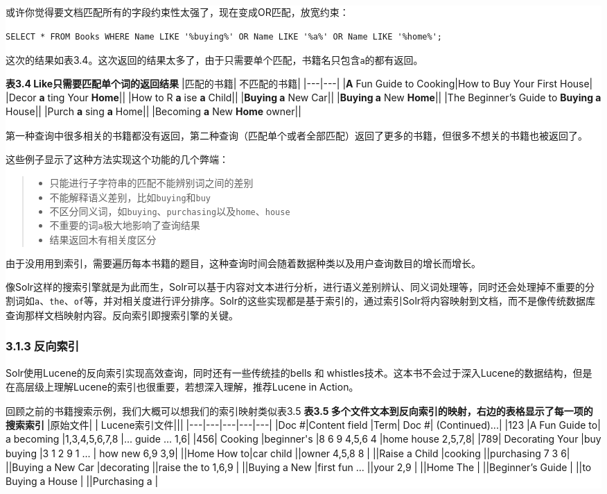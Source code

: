 或许你觉得要文档匹配所有的字段约束性太强了，现在变成OR匹配，放宽约束：

    SELECT * FROM Books WHERE Name LIKE '%buying%' OR Name LIKE '%a%' OR Name LIKE '%home%';

这次的结果如表3.4。这次返回的结果太多了，由于只需要单个匹配，书籍名只包含`a`的都有返回。

**表3.4 Like只需要匹配单个词的返回结果**
|匹配的书籍| 不匹配的书籍|
|---|---|
|**A** Fun Guide to Cooking|How to Buy Your First House|
|Decor **a** ting Your **Home**||
|How to R **a** ise **a** Child||
|**Buying a** New Car||
|**Buying a** New **Home**||
|The Beginner’s Guide to **Buying a** House||
|Purch **a** sing **a** Home||
|Becoming **a** New **Home** owner||

第一种查询中很多相关的书籍都没有返回，第二种查询（匹配单个或者全部匹配）返回了更多的书籍，但很多不想关的书籍也被返回了。

这些例子显示了这种方法实现这个功能的几个弊端：
> * 只能进行子字符串的匹配不能辨别词之间的差别
> * 不能解释语义差别，比如`buying`和`buy`
> * 不区分同义词，如`buying`、`purchasing`以及`home`、`house`
> * 不重要的词`a`极大地影响了查询结果
> * 结果返回木有相关度区分

由于没用用到索引，需要遍历每本书籍的题目，这种查询时间会随着数据种类以及用户查询数目的增长而增长。

像Solr这样的搜索引擎就是为此而生，Solr可以基于内容对文本进行分析，进行语义差别辨认、同义词处理等，同时还会处理掉不重要的分割词如`a`、`the`、`of`等，并对相关度进行评分排序。Solr的这些实现都是基于索引的，通过索引Solr将内容映射到文档，而不是像传统数据库查询那样文档映射内容。反向索引即搜索引擎的关键。

### 3.1.3 反向索引

Solr使用Lucene的反向索引实现高效查询，同时还有一些传统挂的bells 和 whistles技术。这本书不会过于深入Lucene的数据结构，但是在高层级上理解Lucene的索引也很重要，若想深入理解，推荐Lucene in Action。

回顾之前的书籍搜索示例，我们大概可以想我们的索引映射类似表3.5
**表3.5 多个文件文本到反向索引的映射，右边的表格显示了每一项的搜索索引**
|原始文件| | Lucene索引文件|||
|---|---|---|---|---|
|Doc #|Content field |Term| Doc #| (Continued)...|
|123 |A Fun Guide to| a becoming |1,3,4,5,6,7,8 |... guide ... 1,6|
|456| Cooking |beginner's |8 6 9 4,5,6 4 |home house  2,5,7,8| 
|789| Decorating Your |buy buying |3 1 2 9 1 ... | how new  6,9 3,9| 
||Home How to|car child ||owner 4,5,8 8 |
||Raise a Child |cooking ||purchasing 7 3 6|
||Buying a New Car |decorating ||raise the to 1,6,9 |
||Buying a New |first fun ... ||your 2,9 |
||Home The |
||Beginner’s Guide |
||to Buying a House |
||Purchasing a |